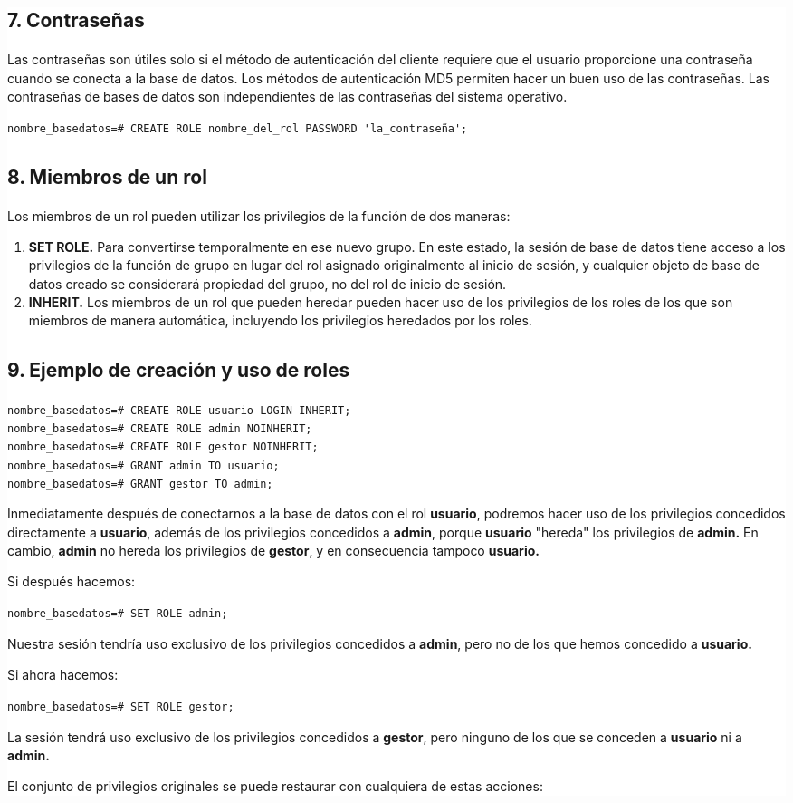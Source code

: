 ## 7. Contraseñas

Las contraseñas son útiles solo si el método de autenticación del cliente requiere que el usuario proporcione una contraseña cuando se conecta a la base de datos. Los métodos de autenticación MD5 permiten hacer un buen uso de las contraseñas. Las contraseñas de bases de datos son independientes de las contraseñas del sistema operativo.

```postgresql
nombre_basedatos=# CREATE ROLE nombre_del_rol PASSWORD 'la_contraseña';
```

## 8. Miembros de un rol

Los miembros de un rol pueden utilizar los privilegios de la función de dos maneras:

1. **SET ROLE.** Para convertirse temporalmente en ese nuevo grupo. En este estado, la sesión de base de datos tiene acceso a los privilegios de la función de grupo en lugar del rol asignado originalmente al inicio de sesión, y cualquier objeto de base de datos creado se considerará propiedad del grupo, no del rol de inicio de sesión.
2. **INHERIT.** Los miembros de un rol que pueden heredar pueden hacer uso de los privilegios de los roles de los que son miembros de manera automática, incluyendo los privilegios heredados por los roles.

## 9. Ejemplo de creación y uso de roles

```postgresql
nombre_basedatos=# CREATE ROLE usuario LOGIN INHERIT;
nombre_basedatos=# CREATE ROLE admin NOINHERIT;
nombre_basedatos=# CREATE ROLE gestor NOINHERIT;
nombre_basedatos=# GRANT admin TO usuario;
nombre_basedatos=# GRANT gestor TO admin;
```

Inmediatamente después de conectarnos a la base de datos con el rol **usuario**, podremos hacer uso de los privilegios concedidos directamente a **usuario**, además de los privilegios concedidos a **admin**, porque **usuario** "hereda" los privilegios de **admin.** En cambio, **admin** no hereda los privilegios de **gestor**, y en consecuencia tampoco **usuario.**

Si después hacemos:
```postgresql
nombre_basedatos=# SET ROLE admin;
```

Nuestra sesión tendría uso exclusivo de los privilegios concedidos a **admin**, pero no de los que hemos concedido a **usuario.**

Si ahora hacemos:

```postgresql
nombre_basedatos=# SET ROLE gestor;
```

La sesión tendrá uso exclusivo de los privilegios concedidos a **gestor**, pero ninguno de los que se conceden a **usuario** ni a **admin.**

El conjunto de privilegios originales se puede restaurar con cualquiera de estas acciones:
